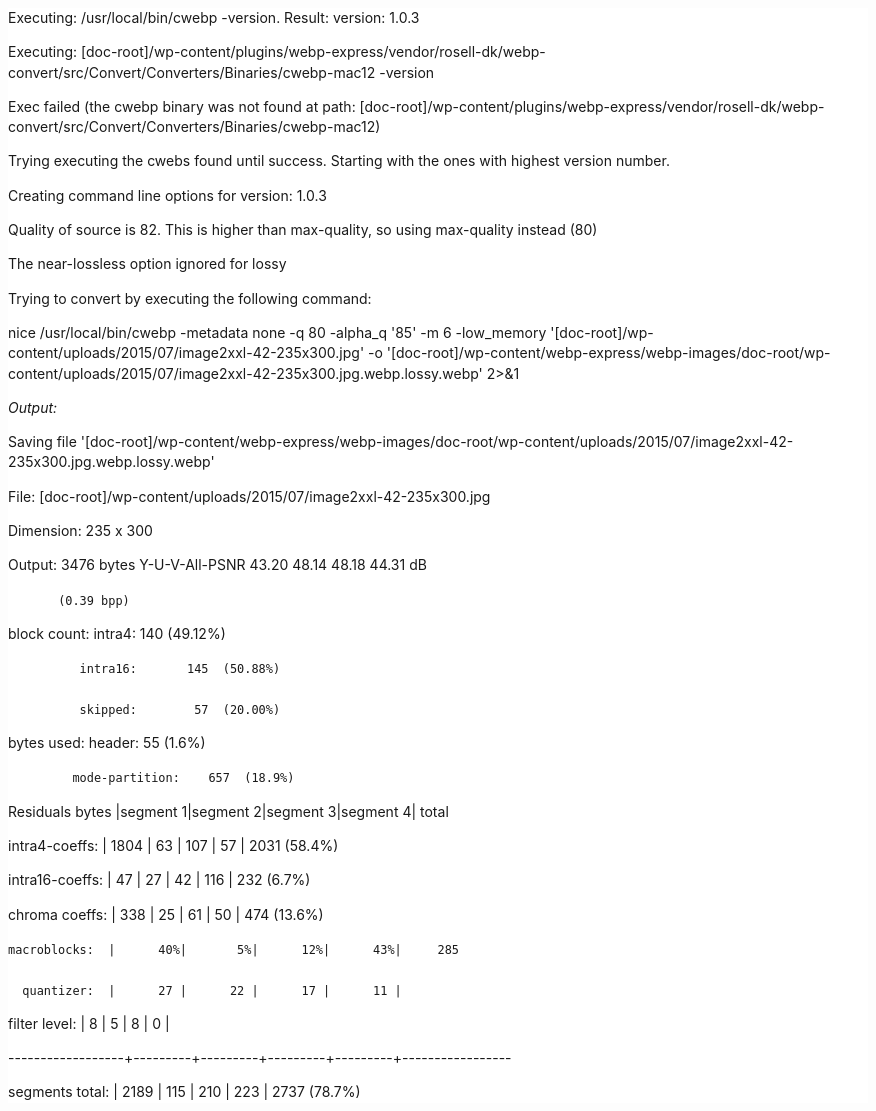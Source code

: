 Executing: /usr/local/bin/cwebp -version. Result: version: 1.0.3

Executing: [doc-root]/wp-content/plugins/webp-express/vendor/rosell-dk/webp-convert/src/Convert/Converters/Binaries/cwebp-mac12 -version

Exec failed (the cwebp binary was not found at path: [doc-root]/wp-content/plugins/webp-express/vendor/rosell-dk/webp-convert/src/Convert/Converters/Binaries/cwebp-mac12)

Trying executing the cwebs found until success. Starting with the ones with highest version number.

Creating command line options for version: 1.0.3

Quality of source is 82. This is higher than max-quality, so using max-quality instead (80)

The near-lossless option ignored for lossy

Trying to convert by executing the following command:

nice /usr/local/bin/cwebp -metadata none -q 80 -alpha_q '85' -m 6 -low_memory '[doc-root]/wp-content/uploads/2015/07/image2xxl-42-235x300.jpg' -o '[doc-root]/wp-content/webp-express/webp-images/doc-root/wp-content/uploads/2015/07/image2xxl-42-235x300.jpg.webp.lossy.webp' 2>&1


*Output:* 

Saving file '[doc-root]/wp-content/webp-express/webp-images/doc-root/wp-content/uploads/2015/07/image2xxl-42-235x300.jpg.webp.lossy.webp'

File:      [doc-root]/wp-content/uploads/2015/07/image2xxl-42-235x300.jpg

Dimension: 235 x 300

Output:    3476 bytes Y-U-V-All-PSNR 43.20 48.14 48.18   44.31 dB

           (0.39 bpp)

block count:  intra4:        140  (49.12%)

              intra16:       145  (50.88%)

              skipped:        57  (20.00%)

bytes used:  header:             55  (1.6%)

             mode-partition:    657  (18.9%)

 Residuals bytes  |segment 1|segment 2|segment 3|segment 4|  total

  intra4-coeffs:  |    1804 |      63 |     107 |      57 |    2031  (58.4%)

 intra16-coeffs:  |      47 |      27 |      42 |     116 |     232  (6.7%)

  chroma coeffs:  |     338 |      25 |      61 |      50 |     474  (13.6%)

    macroblocks:  |      40%|       5%|      12%|      43%|     285

      quantizer:  |      27 |      22 |      17 |      11 |

   filter level:  |       8 |       5 |       8 |       0 |

------------------+---------+---------+---------+---------+-----------------

 segments total:  |    2189 |     115 |     210 |     223 |    2737  (78.7%)

